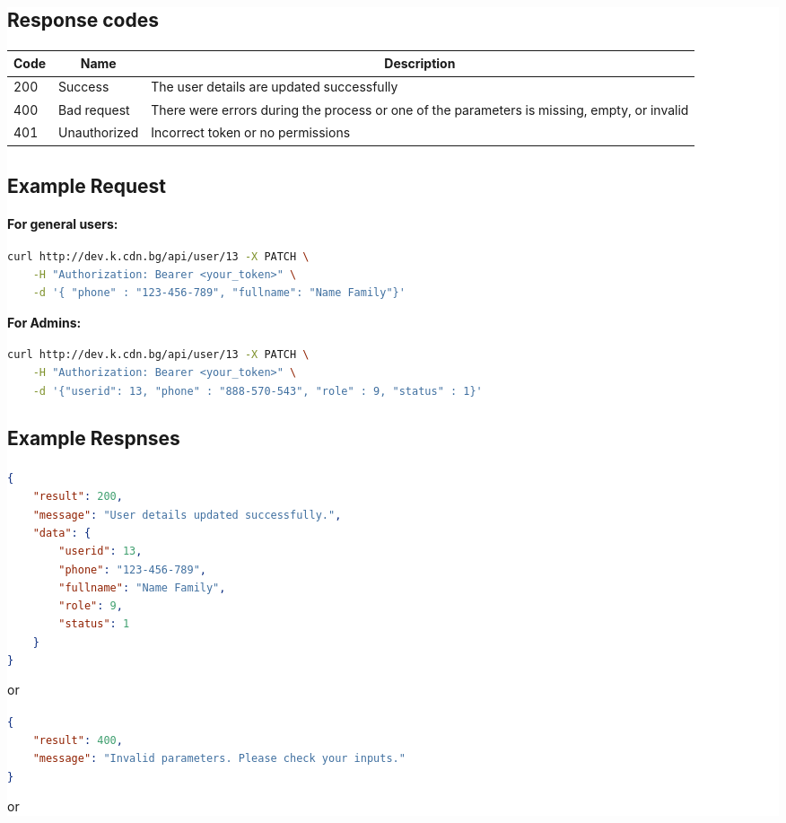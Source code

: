 ## Response codes

| Code | Name | Description |
| ---- | ---- | ----------- |
| 200 | Success	| The user details are updated successfully |
| 400 | Bad request	| There were errors during the process or one of the parameters is missing, empty, or invalid |
| 401 | Unauthorized | Incorrect token or no permissions |

## Example Request

**For general users:**

```bash
curl http://dev.k.cdn.bg/api/user/13 -X PATCH \
    -H "Authorization: Bearer <your_token>" \
    -d '{ "phone" : "123-456-789", "fullname": "Name Family"}'
```

**For Admins:**
```bash
curl http://dev.k.cdn.bg/api/user/13 -X PATCH \
    -H "Authorization: Bearer <your_token>" \
    -d '{"userid": 13, "phone" : "888-570-543", "role" : 9, "status" : 1}'
```

## Example Respnses

```json
{
    "result": 200,
    "message": "User details updated successfully.",
    "data": {
        "userid": 13,
        "phone": "123-456-789",
        "fullname": "Name Family",
        "role": 9,
        "status": 1
    }
}
```

or

```json
{
    "result": 400,
    "message": "Invalid parameters. Please check your inputs."
}
```

or
